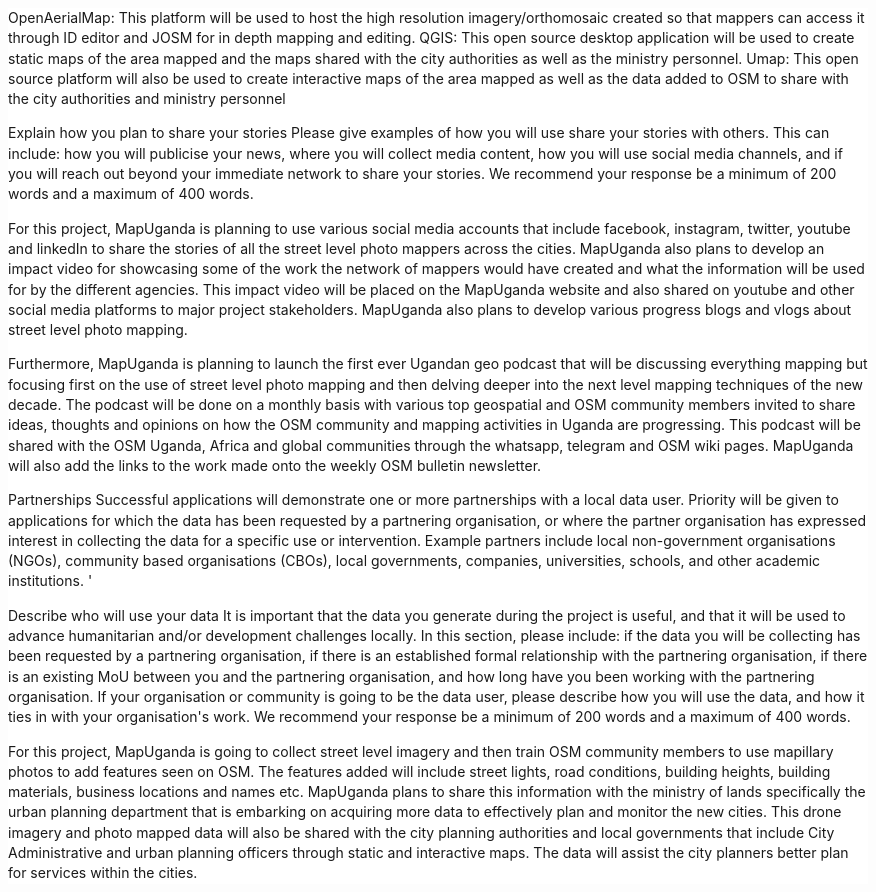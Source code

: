 OpenAerialMap: This platform will be used to host the high resolution imagery/orthomosaic created so that mappers can access it through ID editor and JOSM for in depth mapping and editing. QGIS: This open source desktop application will be used to create static maps of the area mapped and the maps shared with the city authorities as well as the ministry personnel. Umap: This open source platform will also be used to create interactive maps of the area mapped as well as the data added to OSM to share with the city authorities and ministry personnel


Explain how you plan to share your stories
Please give examples of how you will use share your stories with others. This can include: how you will publicise your news, where you will collect media content, how you will use social media channels, and if you will reach out beyond your immediate network to share your stories. We recommend your response be a minimum of 200 words and a maximum of 400 words.

For this project, MapUganda is planning to use various social media accounts that include facebook, instagram, twitter, youtube and linkedIn to share the stories of all the street level photo mappers across the cities. MapUganda also plans to develop an impact video for showcasing some of the work the network of mappers would have created and what the information will be used for by the different agencies. This impact video will be placed on the MapUganda website and also shared on youtube and other social media platforms to major project stakeholders. MapUganda also plans to develop various progress blogs and vlogs about street level photo mapping.

Furthermore, MapUganda is planning to launch the first ever Ugandan geo podcast that will be discussing everything mapping but focusing first on the use of street level photo mapping and then delving deeper into the next level mapping techniques of the new decade. The podcast will be done on a monthly basis with various top geospatial and OSM community members invited to share ideas, thoughts and opinions on how the OSM community and mapping activities in Uganda are progressing. This podcast will be shared with the OSM Uganda, Africa and global communities through the whatsapp, telegram and OSM wiki pages. MapUganda will also add the links to the work made onto the weekly OSM bulletin newsletter.

Partnerships
Successful applications will demonstrate one or more partnerships with a local data user. Priority will be given to applications for which the data has been requested by a partnering organisation, or where the partner organisation has expressed interest in collecting the data for a specific use or intervention. Example partners include local non-government organisations (NGOs), community based organisations (CBOs), local governments, companies, universities, schools, and other academic institutions. '

Describe who will use your data
It is important that the data you generate during the project is useful, and that it will be used to advance humanitarian and/or development challenges locally. In this section, please include: if the data you will be collecting has been requested by a partnering organisation, if there is an established formal relationship with the partnering organisation, if there is an existing MoU between you and the partnering organisation, and how long have you been working with the partnering organisation. If your organisation or community is going to be the data user, please describe how you will use the data, and how it ties in with your organisation's work. We recommend your response be a minimum of 200 words and a maximum of 400 words.

For this project, MapUganda is going to collect street level imagery and then train OSM community members to use mapillary photos to add features seen on OSM. The features added will include street lights, road conditions, building heights, building materials, business locations and names etc. MapUganda plans to share this information with the ministry of lands specifically the urban planning department that is embarking on acquiring more data to effectively plan and monitor the new cities. This drone imagery and photo mapped data will also be shared with the city planning authorities and local governments that include City Administrative and urban planning officers through static and interactive maps. The data will assist the city planners better plan for services within the cities.
